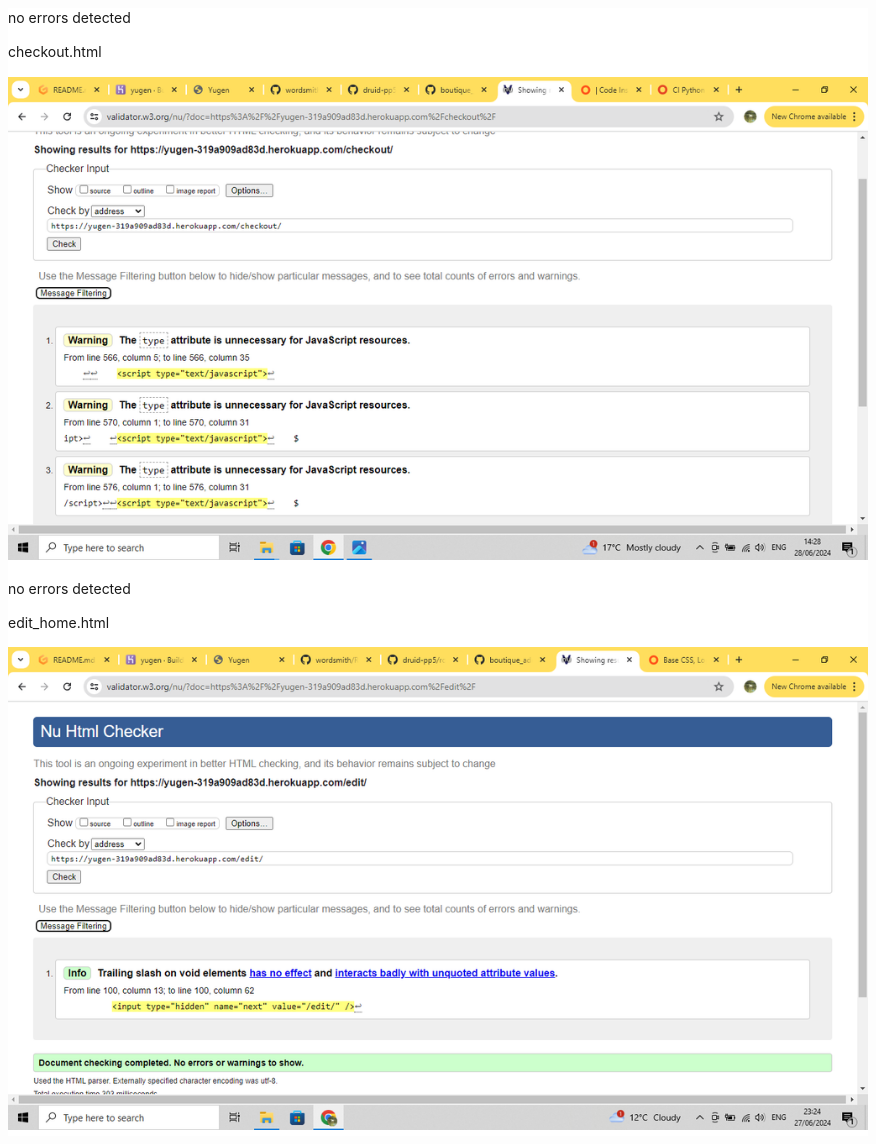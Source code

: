 no errors detected

checkout.html

![checkout.html](documentation/html-checkout.png)

no errors detected

edit_home.html

![edit_home.html](documentation/check-edit.png)
